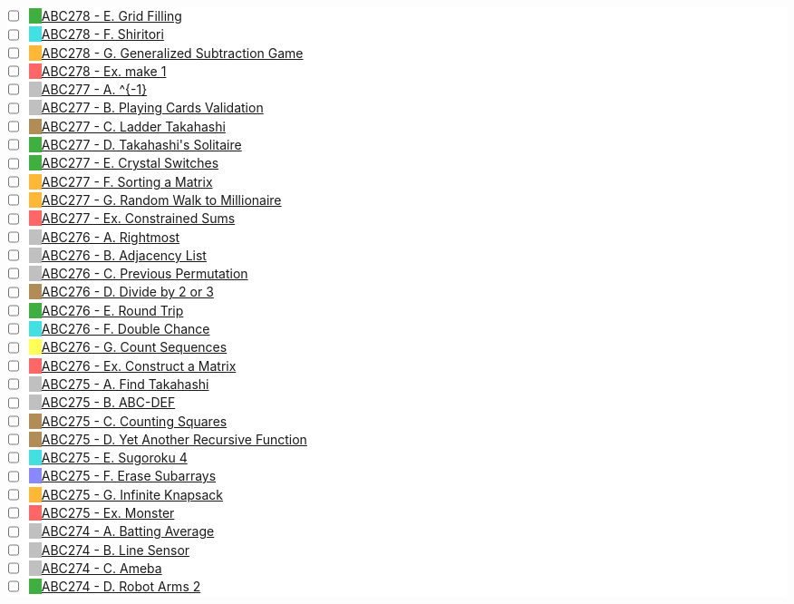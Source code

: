 - [ ] <span style="background: #3faf3f">　</span>[ABC278 - E. Grid Filling](https://atcoder.jp/contests/abc278/tasks/abc278_e)
- [ ] <span style="background: #42e0e0">　</span>[ABC278 - F. Shiritori](https://atcoder.jp/contests/abc278/tasks/abc278_f)
- [ ] <span style="background: #ffb836">　</span>[ABC278 - G. Generalized Subtraction Game](https://atcoder.jp/contests/abc278/tasks/abc278_g)
- [ ] <span style="background: #ff6767">　</span>[ABC278 - Ex. make 1](https://atcoder.jp/contests/abc278/tasks/abc278_h)
- [ ] <span style="background: silver">　</span>[ABC277 - A. ^{-1}](https://atcoder.jp/contests/abc277/tasks/abc277_a)
- [ ] <span style="background: silver">　</span>[ABC277 - B. Playing Cards Validation](https://atcoder.jp/contests/abc277/tasks/abc277_b)
- [ ] <span style="background: #b08c56">　</span>[ABC277 - C. Ladder Takahashi](https://atcoder.jp/contests/abc277/tasks/abc277_c)
- [ ] <span style="background: #3faf3f">　</span>[ABC277 - D. Takahashi's Solitaire](https://atcoder.jp/contests/abc277/tasks/abc277_d)
- [ ] <span style="background: #3faf3f">　</span>[ABC277 - E. Crystal Switches](https://atcoder.jp/contests/abc277/tasks/abc277_e)
- [ ] <span style="background: #ffb836">　</span>[ABC277 - F. Sorting a Matrix](https://atcoder.jp/contests/abc277/tasks/abc277_f)
- [ ] <span style="background: #ffb836">　</span>[ABC277 - G. Random Walk to Millionaire](https://atcoder.jp/contests/abc277/tasks/abc277_g)
- [ ] <span style="background: #ff6767">　</span>[ABC277 - Ex. Constrained Sums](https://atcoder.jp/contests/abc277/tasks/abc277_h)
- [ ] <span style="background: silver">　</span>[ABC276 - A. Rightmost](https://atcoder.jp/contests/abc276/tasks/abc276_a)
- [ ] <span style="background: silver">　</span>[ABC276 - B. Adjacency List](https://atcoder.jp/contests/abc276/tasks/abc276_b)
- [ ] <span style="background: silver">　</span>[ABC276 - C. Previous Permutation](https://atcoder.jp/contests/abc276/tasks/abc276_c)
- [ ] <span style="background: #b08c56">　</span>[ABC276 - D. Divide by 2 or 3](https://atcoder.jp/contests/abc276/tasks/abc276_d)
- [ ] <span style="background: #3faf3f">　</span>[ABC276 - E. Round Trip](https://atcoder.jp/contests/abc276/tasks/abc276_e)
- [ ] <span style="background: #42e0e0">　</span>[ABC276 - F. Double Chance](https://atcoder.jp/contests/abc276/tasks/abc276_f)
- [ ] <span style="background: #ffff56">　</span>[ABC276 - G. Count Sequences](https://atcoder.jp/contests/abc276/tasks/abc276_g)
- [ ] <span style="background: #ff6767">　</span>[ABC276 - Ex. Construct a Matrix](https://atcoder.jp/contests/abc276/tasks/abc276_h)
- [ ] <span style="background: silver">　</span>[ABC275 - A. Find Takahashi](https://atcoder.jp/contests/abc275/tasks/abc275_a)
- [ ] <span style="background: silver">　</span>[ABC275 - B. ABC-DEF](https://atcoder.jp/contests/abc275/tasks/abc275_b)
- [ ] <span style="background: #b08c56">　</span>[ABC275 - C. Counting Squares](https://atcoder.jp/contests/abc275/tasks/abc275_c)
- [ ] <span style="background: #b08c56">　</span>[ABC275 - D. Yet Another Recursive Function](https://atcoder.jp/contests/abc275/tasks/abc275_d)
- [ ] <span style="background: #42e0e0">　</span>[ABC275 - E. Sugoroku 4](https://atcoder.jp/contests/abc275/tasks/abc275_e)
- [ ] <span style="background: #88f">　</span>[ABC275 - F. Erase Subarrays](https://atcoder.jp/contests/abc275/tasks/abc275_f)
- [ ] <span style="background: #ffb836">　</span>[ABC275 - G. Infinite Knapsack](https://atcoder.jp/contests/abc275/tasks/abc275_g)
- [ ] <span style="background: #ff6767">　</span>[ABC275 - Ex. Monster](https://atcoder.jp/contests/abc275/tasks/abc275_h)
- [ ] <span style="background: silver">　</span>[ABC274 - A. Batting Average](https://atcoder.jp/contests/abc274/tasks/abc274_a)
- [ ] <span style="background: silver">　</span>[ABC274 - B. Line Sensor](https://atcoder.jp/contests/abc274/tasks/abc274_b)
- [ ] <span style="background: silver">　</span>[ABC274 - C. Ameba](https://atcoder.jp/contests/abc274/tasks/abc274_c)
- [ ] <span style="background: #3faf3f">　</span>[ABC274 - D. Robot Arms 2](https://atcoder.jp/contests/abc274/tasks/abc274_d)